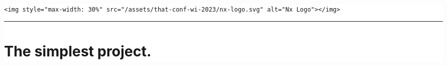     <img style="max-width: 30%" src="/assets/that-conf-wi-2023/nx-logo.svg" alt="Nx Logo"></img>
</div>

---

# The simplest project.
